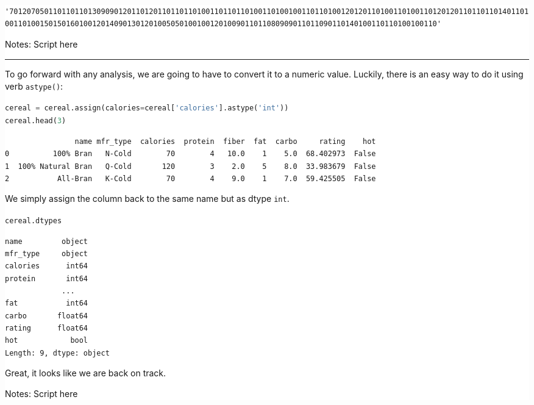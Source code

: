 ```out
'70120705011011011013090901201101201101101101001101101101001101001001101101001201201101001101001101201201101101101401101001101001501501601001201409013012010050501001001201009011011080909011011090110140100110110100100110'
```

Notes: Script here

<html>

<audio controls >

<source src="/placeholder_audio.mp3" />

</audio>

</html>

---

To go forward with any analysis, we are going to have to convert it to a
numeric value. Luckily, there is an easy way to do it using verb
`astype()`:

``` python
cereal = cereal.assign(calories=cereal['calories'].astype('int'))
cereal.head(3)
```

```out
                name mfr_type  calories  protein  fiber  fat  carbo     rating    hot
0          100% Bran   N-Cold        70        4   10.0    1    5.0  68.402973  False
1  100% Natural Bran   Q-Cold       120        3    2.0    5    8.0  33.983679  False
2           All-Bran   K-Cold        70        4    9.0    1    7.0  59.425505  False
```

We simply assign the column back to the same name but as dtype `int`.

``` python
cereal.dtypes
```

```out
name         object
mfr_type     object
calories      int64
protein       int64
             ...   
fat           int64
carbo       float64
rating      float64
hot            bool
Length: 9, dtype: object
```

Great, it looks like we are back on track.

Notes: Script here

<html>
